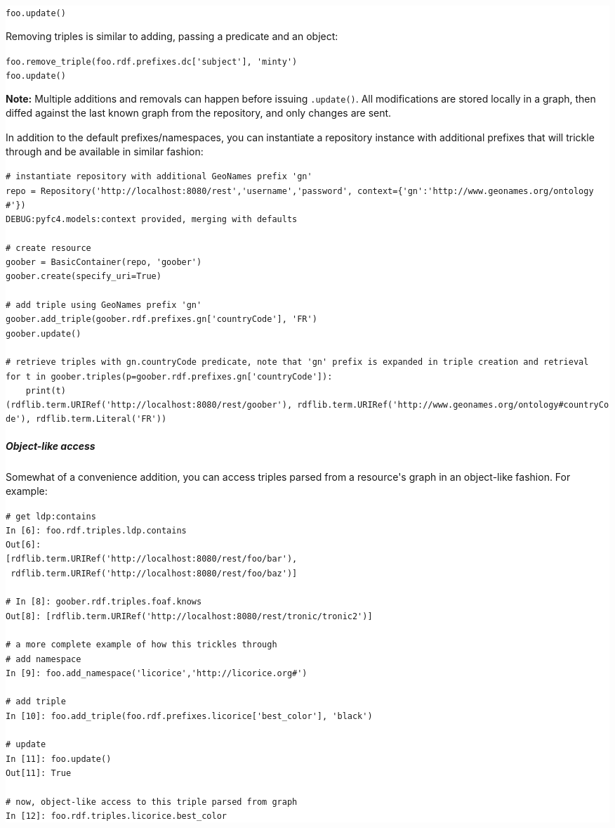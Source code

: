 ```
foo.update()
```

Removing triples is similar to adding, passing a predicate and an object:

```
foo.remove_triple(foo.rdf.prefixes.dc['subject'], 'minty')
foo.update()
```

**Note:** Multiple additions and removals can happen before issuing `.update()`.  All modifications are stored locally in a graph, then diffed against the last known graph from the repository, and only changes are sent.

In addition to the default prefixes/namespaces, you can instantiate a repository instance with additional prefixes that will trickle through and be available in similar fashion:

```
# instantiate repository with additional GeoNames prefix 'gn'
repo = Repository('http://localhost:8080/rest','username','password', context={'gn':'http://www.geonames.org/ontology#'})
DEBUG:pyfc4.models:context provided, merging with defaults

# create resource
goober = BasicContainer(repo, 'goober')
goober.create(specify_uri=True)

# add triple using GeoNames prefix 'gn'
goober.add_triple(goober.rdf.prefixes.gn['countryCode'], 'FR')
goober.update()

# retrieve triples with gn.countryCode predicate, note that 'gn' prefix is expanded in triple creation and retrieval
for t in goober.triples(p=goober.rdf.prefixes.gn['countryCode']):
	print(t)
(rdflib.term.URIRef('http://localhost:8080/rest/goober'), rdflib.term.URIRef('http://www.geonames.org/ontology#countryCode'), rdflib.term.Literal('FR'))
```

##### Object-like access

Somewhat of a convenience addition, you can access triples parsed from a resource's graph in an object-like fashion.  For example:

```
# get ldp:contains 
In [6]: foo.rdf.triples.ldp.contains
Out[6]:
[rdflib.term.URIRef('http://localhost:8080/rest/foo/bar'),
 rdflib.term.URIRef('http://localhost:8080/rest/foo/baz')]

# In [8]: goober.rdf.triples.foaf.knows
Out[8]: [rdflib.term.URIRef('http://localhost:8080/rest/tronic/tronic2')]

# a more complete example of how this trickles through
# add namespace
In [9]: foo.add_namespace('licorice','http://licorice.org#')

# add triple
In [10]: foo.add_triple(foo.rdf.prefixes.licorice['best_color'], 'black')

# update
In [11]: foo.update()
Out[11]: True

# now, object-like access to this triple parsed from graph
In [12]: foo.rdf.triples.licorice.best_color
```